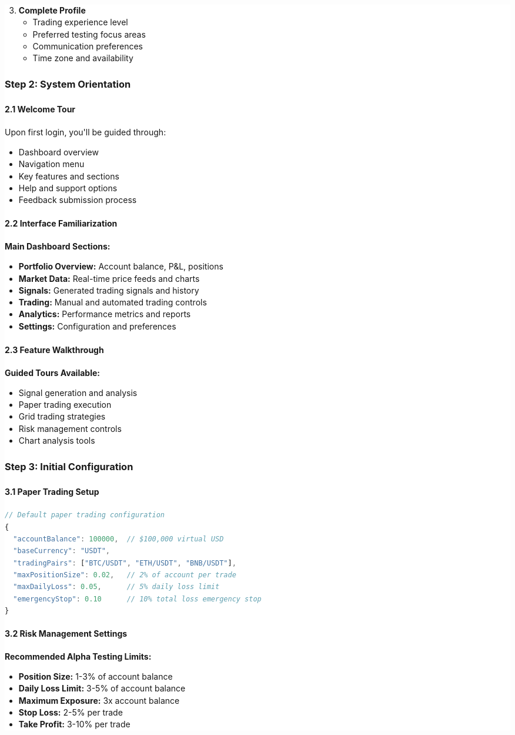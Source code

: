3. **Complete Profile**
   - Trading experience level
   - Preferred testing focus areas
   - Communication preferences
   - Time zone and availability

### Step 2: System Orientation

#### 2.1 Welcome Tour
Upon first login, you'll be guided through:
- Dashboard overview
- Navigation menu
- Key features and sections
- Help and support options
- Feedback submission process

#### 2.2 Interface Familiarization
**Main Dashboard Sections:**
- **Portfolio Overview:** Account balance, P&L, positions
- **Market Data:** Real-time price feeds and charts
- **Signals:** Generated trading signals and history
- **Trading:** Manual and automated trading controls
- **Analytics:** Performance metrics and reports
- **Settings:** Configuration and preferences

#### 2.3 Feature Walkthrough
**Guided Tours Available:**
- Signal generation and analysis
- Paper trading execution
- Grid trading strategies
- Risk management controls
- Chart analysis tools

### Step 3: Initial Configuration

#### 3.1 Paper Trading Setup
```javascript
// Default paper trading configuration
{
  "accountBalance": 100000,  // $100,000 virtual USD
  "baseCurrency": "USDT",
  "tradingPairs": ["BTC/USDT", "ETH/USDT", "BNB/USDT"],
  "maxPositionSize": 0.02,   // 2% of account per trade
  "maxDailyLoss": 0.05,      // 5% daily loss limit
  "emergencyStop": 0.10      // 10% total loss emergency stop
}
```

#### 3.2 Risk Management Settings
**Recommended Alpha Testing Limits:**
- **Position Size:** 1-3% of account balance
- **Daily Loss Limit:** 3-5% of account balance
- **Maximum Exposure:** 3x account balance
- **Stop Loss:** 2-5% per trade
- **Take Profit:** 3-10% per trade
